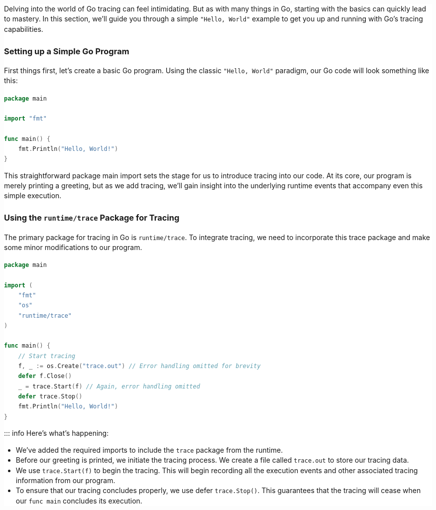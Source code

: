 Delving into the world of Go tracing can feel intimidating. But as with many things in Go, starting with the basics can quickly lead to mastery. In this section, we’ll guide you through a simple `"Hello, World"` example to get you up and running with Go’s tracing capabilities.

### Setting up a Simple Go Program

First things first, let’s create a basic Go program. Using the classic `"Hello, World"` paradigm, our Go code will look something like this:

```go
package main

import "fmt"

func main() {
    fmt.Println("Hello, World!")
}
```

This straightforward package main import sets the stage for us to introduce tracing into our code. At its core, our program is merely printing a greeting, but as we add tracing, we’ll gain insight into the underlying runtime events that accompany even this simple execution.

### Using the `runtime/trace` Package for Tracing

The primary package for tracing in Go is `runtime/trace`. To integrate tracing, we need to incorporate this trace package and make some minor modifications to our program.

```go
package main

import (
    "fmt"
    "os"
    "runtime/trace"
)

func main() {
    // Start tracing
    f, _ := os.Create("trace.out") // Error handling omitted for brevity
    defer f.Close()
    _ = trace.Start(f) // Again, error handling omitted
    defer trace.Stop()
    fmt.Println("Hello, World!")
}
```

::: info Here’s what’s happening:

- We’ve added the required imports to include the `trace` package from the runtime.
- Before our greeting is printed, we initiate the tracing process. We create a file called <VPIcon icon="fas fa-file-lines"/>`trace.out` to store our tracing data.
- We use `trace.Start(f)` to begin the tracing. This will begin recording all the execution events and other associated tracing information from our program.
- To ensure that our tracing concludes properly, we use defer `trace.Stop()`. This guarantees that the tracing will cease when our `func main` concludes its execution.
